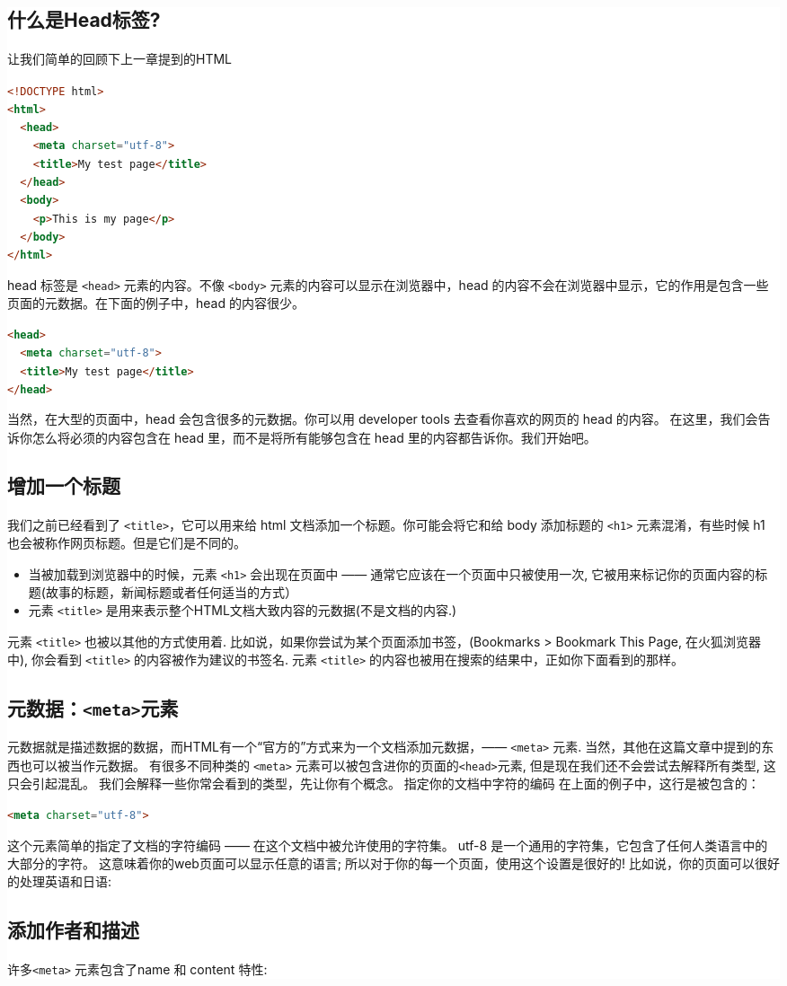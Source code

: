 ## 什么是Head标签?
让我们简单的回顾下上一章提到的HTML 

```html
<!DOCTYPE html>
<html>
  <head>
    <meta charset="utf-8">
    <title>My test page</title>
  </head>
  <body>
    <p>This is my page</p>
  </body>
</html>
```
head 标签是 `<head>` 元素的内容。不像 `<body>` 元素的内容可以显示在浏览器中，head 的内容不会在浏览器中显示，它的作用是包含一些页面的元数据。在下面的例子中，head 的内容很少。  

```html
<head>
  <meta charset="utf-8">
  <title>My test page</title>
</head>
```
当然，在大型的页面中，head 会包含很多的元数据。你可以用 developer tools 去查看你喜欢的网页的 head 的内容。 在这里，我们会告诉你怎么将必须的内容包含在 head 里，而不是将所有能够包含在 head 里的内容都告诉你。我们开始吧。

## 增加一个标题
我们之前已经看到了 `<title>`，它可以用来给 html 文档添加一个标题。你可能会将它和给 body 添加标题的 `<h1>` 元素混淆，有些时候 h1 也会被称作网页标题。但是它们是不同的。

- 当被加载到浏览器中的时候，元素 `<h1>`  会出现在页面中 —— 通常它应该在一个页面中只被使用一次, 它被用来标记你的页面内容的标题(故事的标题，新闻标题或者任何适当的方式）
- 元素 `<title>` 是用来表示整个HTML文档大致内容的元数据(不是文档的内容.)

元素 `<title>` 也被以其他的方式使用着. 比如说，如果你尝试为某个页面添加书签，(Bookmarks > Bookmark This Page, 在火狐浏览器中), 你会看到 `<title>` 的内容被作为建议的书签名.
元素 `<title>` 的内容也被用在搜索的结果中，正如你下面看到的那样。

## 元数据：`<meta>`元素
元数据就是描述数据的数据，而HTML有一个“官方的”方式来为一个文档添加元数据，——  `<meta>` 元素. 当然，其他在这篇文章中提到的东西也可以被当作元数据。 有很多不同种类的 `<meta>` 元素可以被包含进你的页面的`<head>`元素, 但是现在我们还不会尝试去解释所有类型, 这只会引起混乱。 我们会解释一些你常会看到的类型，先让你有个概念。
指定你的文档中字符的编码
在上面的例子中，这行是被包含的：  

```html
<meta charset="utf-8">
```
这个元素简单的指定了文档的字符编码 —— 在这个文档中被允许使用的字符集。 utf-8 是一个通用的字符集，它包含了任何人类语言中的大部分的字符。 这意味着你的web页面可以显示任意的语言; 所以对于你的每一个页面，使用这个设置是很好的! 比如说，你的页面可以很好的处理英语和日语:

## 添加作者和描述
许多`<meta>` 元素包含了name 和 content 特性:
